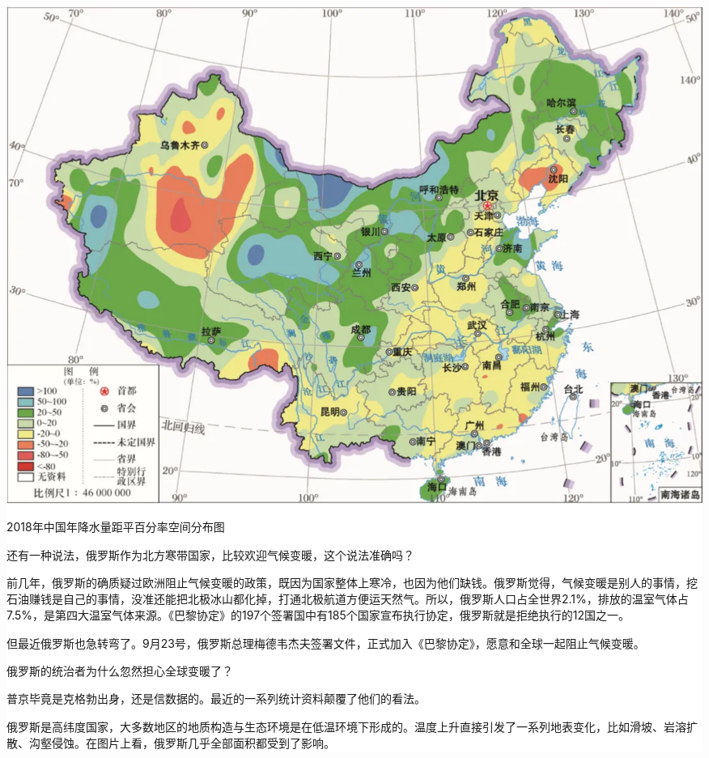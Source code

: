 ![](/images/btnews/btnews/0001_0100/0030/image13.webp)

2018年中国年降水量距平百分率空间分布图

还有一种说法，俄罗斯作为北方寒带国家，比较欢迎气候变暖，这个说法准确吗？

前几年，俄罗斯的确质疑过欧洲阻止气候变暖的政策，既因为国家整体上寒冷，也因为他们缺钱。俄罗斯觉得，气候变暖是别人的事情，挖石油赚钱是自己的事情，没准还能把北极冰山都化掉，打通北极航道方便运天然气。所以，俄罗斯人口占全世界2.1%，排放的温室气体占7.5%，是第四大温室气体来源。《巴黎协定》的197个签署国中有185个国家宣布执行协定，俄罗斯就是拒绝执行的12国之一。

但最近俄罗斯也急转弯了。9月23号，俄罗斯总理梅德韦杰夫签署文件，正式加入《巴黎协定》，愿意和全球一起阻止气候变暖。

俄罗斯的统治者为什么忽然担心全球变暖了？

普京毕竟是克格勃出身，还是信数据的。最近的一系列统计资料颠覆了他们的看法。

俄罗斯是高纬度国家，大多数地区的地质构造与生态环境是在低温环境下形成的。温度上升直接引发了一系列地表变化，比如滑坡、岩溶扩散、沟壑侵蚀。在图片上看，俄罗斯几乎全部面积都受到了影响。
